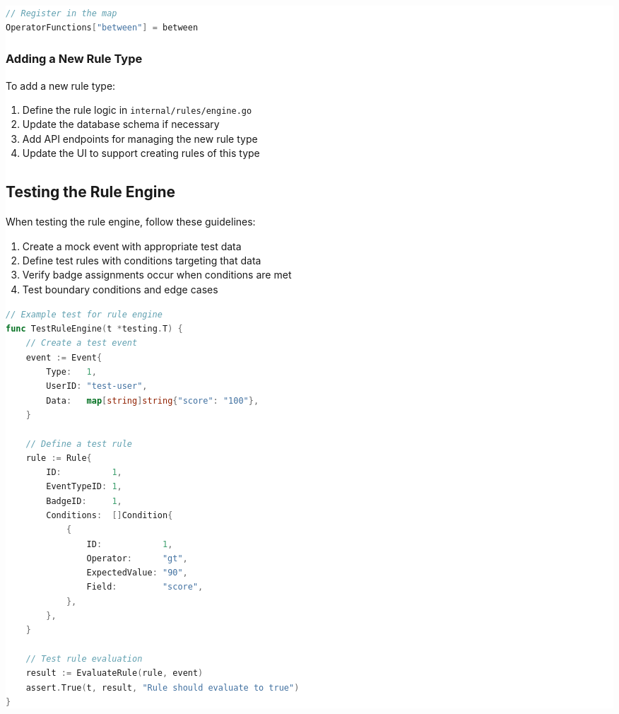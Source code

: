 ```go
// Register in the map
OperatorFunctions["between"] = between
```

### Adding a New Rule Type

To add a new rule type:

1. Define the rule logic in `internal/rules/engine.go`
2. Update the database schema if necessary
3. Add API endpoints for managing the new rule type
4. Update the UI to support creating rules of this type

## Testing the Rule Engine

When testing the rule engine, follow these guidelines:

1. Create a mock event with appropriate test data
2. Define test rules with conditions targeting that data
3. Verify badge assignments occur when conditions are met
4. Test boundary conditions and edge cases

```go
// Example test for rule engine
func TestRuleEngine(t *testing.T) {
    // Create a test event
    event := Event{
        Type:   1,
        UserID: "test-user",
        Data:   map[string]string{"score": "100"},
    }
    
    // Define a test rule
    rule := Rule{
        ID:          1,
        EventTypeID: 1,
        BadgeID:     1,
        Conditions:  []Condition{
            {
                ID:            1,
                Operator:      "gt",
                ExpectedValue: "90",
                Field:         "score",
            },
        },
    }
    
    // Test rule evaluation
    result := EvaluateRule(rule, event)
    assert.True(t, result, "Rule should evaluate to true")
}
```

